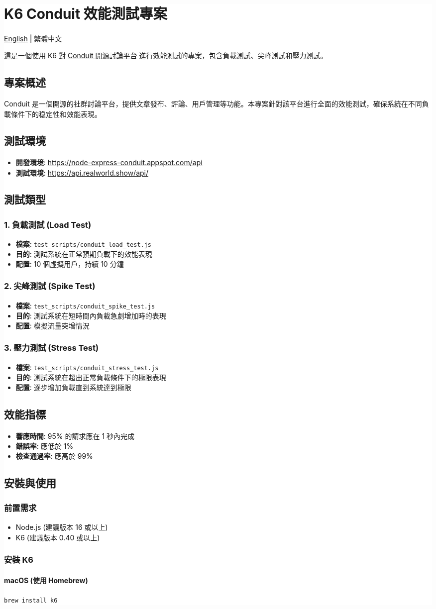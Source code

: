 # K6 Conduit 效能測試專案

[English](README_EN.md) | 繁體中文

這是一個使用 K6 對 [Conduit 開源討論平台](https://demo.realworld.show/#/) 進行效能測試的專案，包含負載測試、尖峰測試和壓力測試。

## 專案概述

Conduit 是一個開源的社群討論平台，提供文章發布、評論、用戶管理等功能。本專案針對該平台進行全面的效能測試，確保系統在不同負載條件下的稳定性和效能表現。

## 測試環境

- **開發環境**: https://node-express-conduit.appspot.com/api
- **測試環境**: https://api.realworld.show/api/

## 測試類型

### 1. 負載測試 (Load Test)
- **檔案**: `test_scripts/conduit_load_test.js`
- **目的**: 測試系統在正常預期負載下的效能表現
- **配置**: 10 個虛擬用戶，持續 10 分鐘

### 2. 尖峰測試 (Spike Test)
- **檔案**: `test_scripts/conduit_spike_test.js`
- **目的**: 測試系統在短時間內負載急劇增加時的表現
- **配置**: 模擬流量突增情況

### 3. 壓力測試 (Stress Test)
- **檔案**: `test_scripts/conduit_stress_test.js`
- **目的**: 測試系統在超出正常負載條件下的極限表現
- **配置**: 逐步增加負載直到系統達到極限

## 效能指標

- **響應時間**: 95% 的請求應在 1 秒內完成
- **錯誤率**: 應低於 1%
- **檢查通過率**: 應高於 99%

## 安裝與使用

### 前置需求

- Node.js (建議版本 16 或以上)
- K6 (建議版本 0.40 或以上)

### 安裝 K6

#### macOS (使用 Homebrew)
```bash
brew install k6
```

